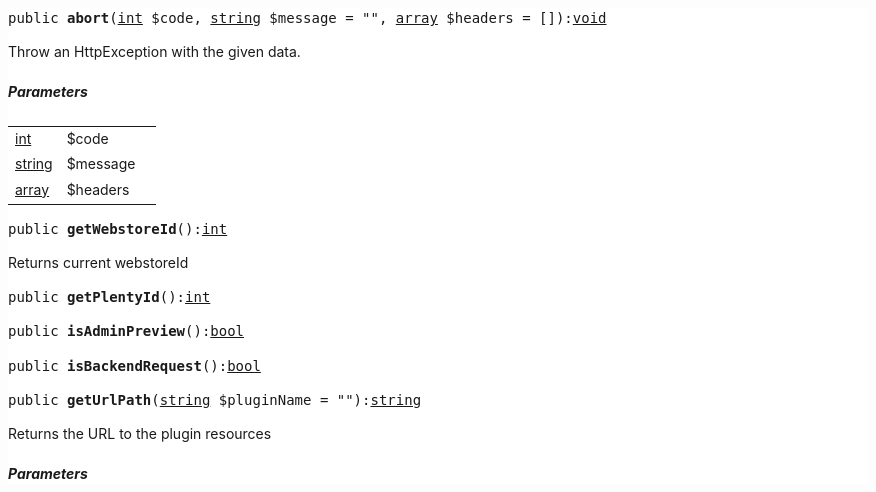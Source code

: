 
<pre>public <strong>abort</strong>(<a target="_blank" href="http://php.net/int">int</a> $code, <a target="_blank" href="http://php.net/string">string</a> $message = &quot;&quot;, <a target="_blank" href="http://php.net/array">array</a> $headers = []):<a href="miscellaneous#miscellaneous__void">void</a>
</pre>

    
Throw an HttpException with the given data.
    
##### <strong>Parameters</strong>
    
<table class="table table-condensed">    <tr>
        <td><a target="_blank" href="http://php.net/int">int</a></td>
        <td>$code</td>
        <td></td>
    </tr>
    <tr>
        <td><a target="_blank" href="http://php.net/string">string</a></td>
        <td>$message</td>
        <td></td>
    </tr>
    <tr>
        <td><a target="_blank" href="http://php.net/array">array</a></td>
        <td>$headers</td>
        <td></td>
    </tr>
</table>


<pre>public <strong>getWebstoreId</strong>():<a target="_blank" href="http://php.net/int">int</a></pre>

    
Returns current webstoreId
    
<pre>public <strong>getPlentyId</strong>():<a target="_blank" href="http://php.net/int">int</a></pre>

    

    
<pre>public <strong>isAdminPreview</strong>():<a target="_blank" href="http://php.net/bool">bool</a></pre>

    

    
<pre>public <strong>isBackendRequest</strong>():<a target="_blank" href="http://php.net/bool">bool</a></pre>

    

    
<pre>public <strong>getUrlPath</strong>(<a target="_blank" href="http://php.net/string">string</a> $pluginName = &quot;&quot;):<a target="_blank" href="http://php.net/string">string</a></pre>

    
Returns the URL to the plugin resources
    
##### <strong>Parameters</strong>
    